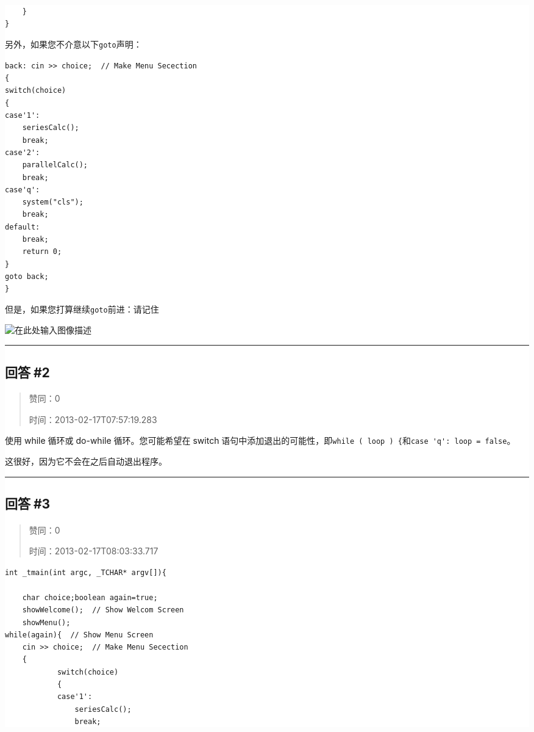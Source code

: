 ```
    }       
} 
```

另外，如果您不介意以下`goto`声明：

```
back: cin >> choice;  // Make Menu Secection
{
switch(choice)
{
case'1':
    seriesCalc();
    break;
case'2':
    parallelCalc();
    break;
case'q':
    system("cls");
    break;
default:
    break;
    return 0;
}
goto back;
} 
```

但是，如果您打算继续`goto`前进：请记住

![在此处输入图像描述](../Images/c2b6357442b57209ddaf81e64a49bad5.png)

* * *

## 回答 #2

> 赞同：0
> 
> 时间：2013-02-17T07:57:19.283

使用 while 循环或 do-while 循环。您可能希望在 switch 语句中添加退出的可能性，即`while ( loop ) {`和`case 'q': loop = false`。

这很好，因为它不会在之后自动退出程序。

* * *

## 回答 #3

> 赞同：0
> 
> 时间：2013-02-17T08:03:33.717

```
int _tmain(int argc, _TCHAR* argv[]){

    char choice;boolean again=true;
    showWelcome();  // Show Welcom Screen
    showMenu();   
while(again){  // Show Menu Screen
    cin >> choice;  // Make Menu Secection
    {
            switch(choice)
            {
            case'1':
                seriesCalc();
                break;

```